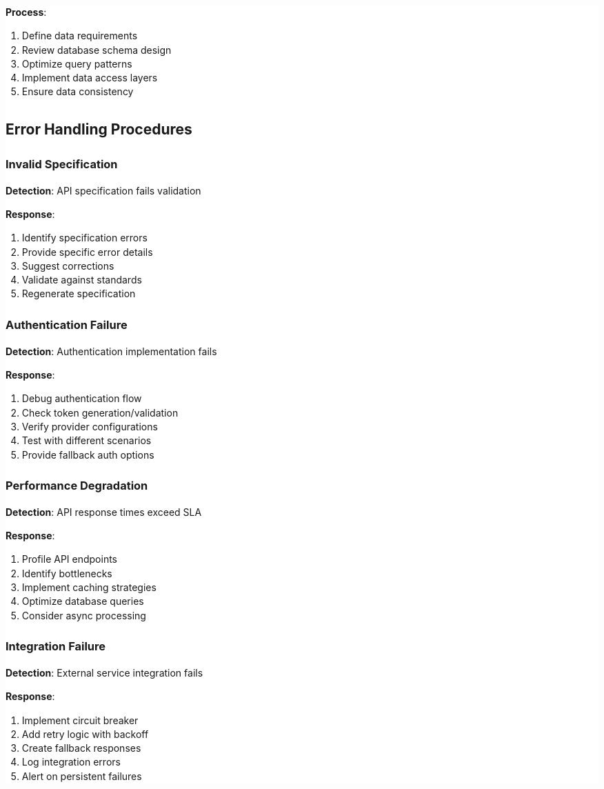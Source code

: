 **Process**:

1. Define data requirements
2. Review database schema design
3. Optimize query patterns
4. Implement data access layers
5. Ensure data consistency

## Error Handling Procedures

### Invalid Specification

**Detection**: API specification fails validation

**Response**:

1. Identify specification errors
2. Provide specific error details
3. Suggest corrections
4. Validate against standards
5. Regenerate specification

### Authentication Failure

**Detection**: Authentication implementation fails

**Response**:

1. Debug authentication flow
2. Check token generation/validation
3. Verify provider configurations
4. Test with different scenarios
5. Provide fallback auth options

### Performance Degradation

**Detection**: API response times exceed SLA

**Response**:

1. Profile API endpoints
2. Identify bottlenecks
3. Implement caching strategies
4. Optimize database queries
5. Consider async processing

### Integration Failure

**Detection**: External service integration fails

**Response**:

1. Implement circuit breaker
2. Add retry logic with backoff
3. Create fallback responses
4. Log integration errors
5. Alert on persistent failures
